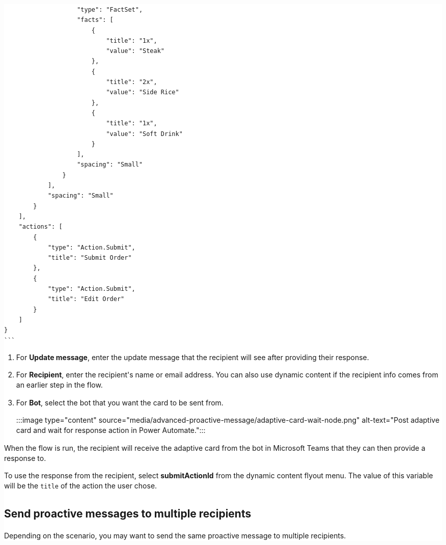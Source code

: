                         "type": "FactSet",
                        "facts": [
                            {
                                "title": "1x",
                                "value": "Steak"
                            },
                            {
                                "title": "2x",
                                "value": "Side Rice"
                            },
                            {
                                "title": "1x",
                                "value": "Soft Drink"
                            }
                        ],
                        "spacing": "Small"
                    }
                ],
                "spacing": "Small"
            }
        ],
        "actions": [
            {
                "type": "Action.Submit",
                "title": "Submit Order"
            },
            {
                "type": "Action.Submit",
                "title": "Edit Order"
            }
        ]
    }
    ```

1. For **Update message**, enter the update message that the recipient will see after providing their response.

1. For **Recipient**, enter the recipient's name or email address. You can also use dynamic content if the recipient info comes from an earlier step in the flow.

1. For **Bot**, select the bot that you want the card to be sent from.

    :::image type="content" source="media/advanced-proactive-message/adaptive-card-wait-node.png" alt-text="Post adaptive card and wait for response action in Power Automate.":::

When the flow is run, the recipient will receive the adaptive card from the bot in Microsoft Teams that they can then provide a response to.

To use the response from the recipient, select **submitActionId** from the dynamic content flyout menu. The value of this variable will be the `title` of the action the user chose.

## Send proactive messages to multiple recipients

Depending on the scenario, you may want to send the same proactive message to multiple recipients.
